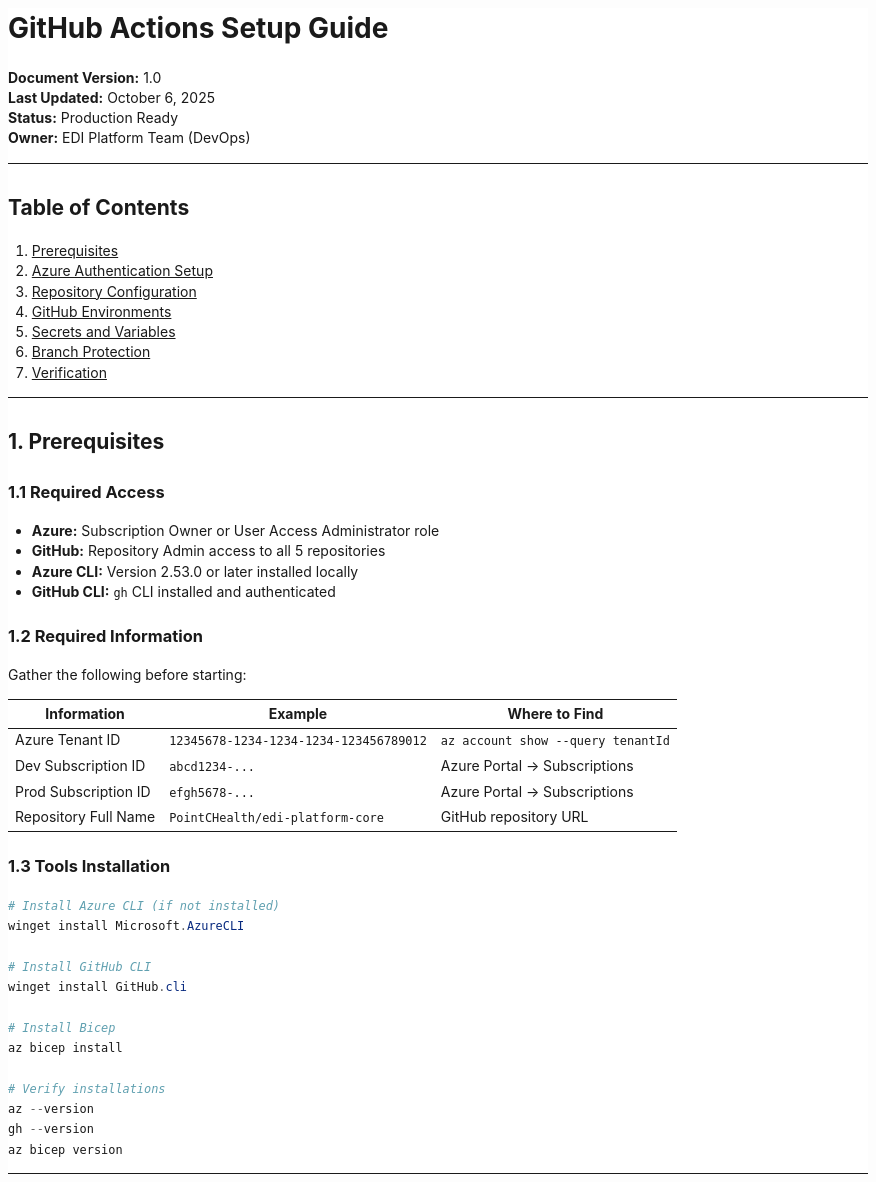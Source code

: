 # GitHub Actions Setup Guide

**Document Version:** 1.0  
**Last Updated:** October 6, 2025  
**Status:** Production Ready  
**Owner:** EDI Platform Team (DevOps)

---

## Table of Contents

1. [Prerequisites](#1-prerequisites)
2. [Azure Authentication Setup](#2-azure-authentication-setup)
3. [Repository Configuration](#3-repository-configuration)
4. [GitHub Environments](#4-github-environments)
5. [Secrets and Variables](#5-secrets-and-variables)
6. [Branch Protection](#6-branch-protection)
7. [Verification](#7-verification)

---

## 1. Prerequisites

### 1.1 Required Access

- **Azure:** Subscription Owner or User Access Administrator role
- **GitHub:** Repository Admin access to all 5 repositories
- **Azure CLI:** Version 2.53.0 or later installed locally
- **GitHub CLI:** `gh` CLI installed and authenticated

### 1.2 Required Information

Gather the following before starting:

| Information | Example | Where to Find |
|-------------|---------|---------------|
| Azure Tenant ID | `12345678-1234-1234-1234-123456789012` | `az account show --query tenantId` |
| Dev Subscription ID | `abcd1234-...` | Azure Portal → Subscriptions |
| Prod Subscription ID | `efgh5678-...` | Azure Portal → Subscriptions |
| Repository Full Name | `PointCHealth/edi-platform-core` | GitHub repository URL |

### 1.3 Tools Installation

```powershell
# Install Azure CLI (if not installed)
winget install Microsoft.AzureCLI

# Install GitHub CLI
winget install GitHub.cli

# Install Bicep
az bicep install

# Verify installations
az --version
gh --version
az bicep version
```

---